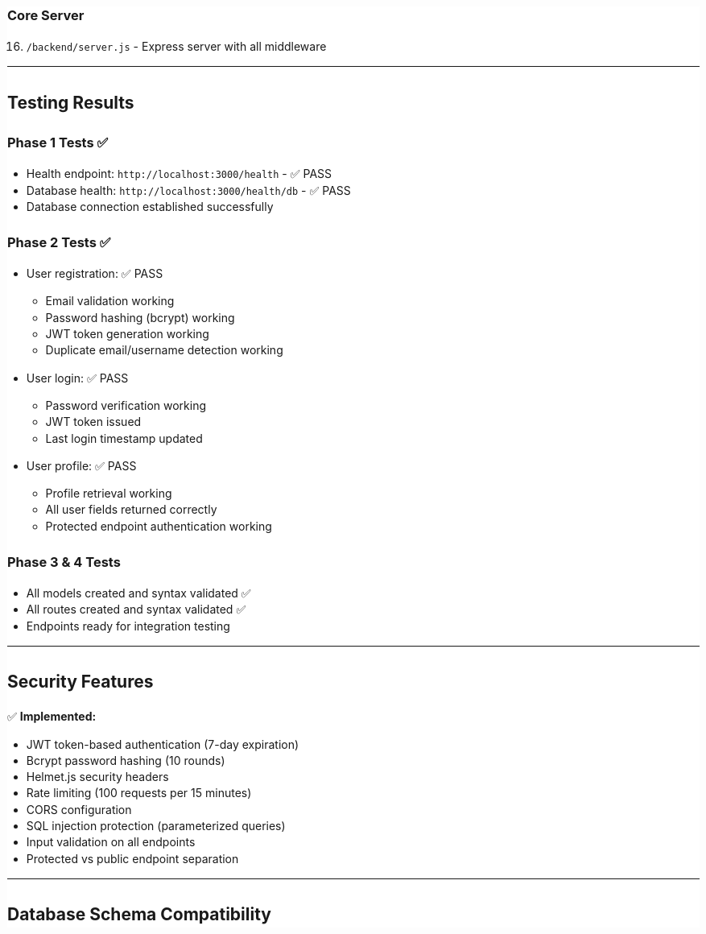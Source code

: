 ### Core Server
16. `/backend/server.js` - Express server with all middleware

---

## Testing Results

### Phase 1 Tests ✅
- Health endpoint: `http://localhost:3000/health` - ✅ PASS
- Database health: `http://localhost:3000/health/db` - ✅ PASS
- Database connection established successfully

### Phase 2 Tests ✅  
- User registration: ✅ PASS
  - Email validation working
  - Password hashing (bcrypt) working
  - JWT token generation working
  - Duplicate email/username detection working

- User login: ✅ PASS
  - Password verification working
  - JWT token issued
  - Last login timestamp updated

- User profile: ✅ PASS
  - Profile retrieval working
  - All user fields returned correctly
  - Protected endpoint authentication working

### Phase 3 & 4 Tests
- All models created and syntax validated ✅
- All routes created and syntax validated ✅
- Endpoints ready for integration testing

---

## Security Features

✅ **Implemented:**
- JWT token-based authentication (7-day expiration)
- Bcrypt password hashing (10 rounds)
- Helmet.js security headers
- Rate limiting (100 requests per 15 minutes)
- CORS configuration
- SQL injection protection (parameterized queries)
- Input validation on all endpoints
- Protected vs public endpoint separation

---

## Database Schema Compatibility
